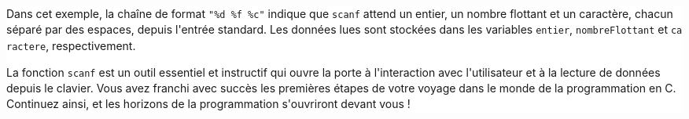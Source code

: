 Dans cet exemple, la chaîne de format `"%d %f %c"` indique que `scanf` attend un entier, un nombre flottant et un caractère, chacun séparé par des espaces, depuis l'entrée standard. Les données lues sont stockées dans les variables `entier`, `nombreFlottant` et `caractere`, respectivement.

La fonction `scanf` est un outil essentiel et instructif qui ouvre la porte à l'interaction avec l'utilisateur et à la lecture de données depuis le clavier. Vous avez franchi avec succès les premières étapes de votre voyage dans le monde de la programmation en C. Continuez ainsi, et les horizons de la programmation s'ouvriront devant vous !